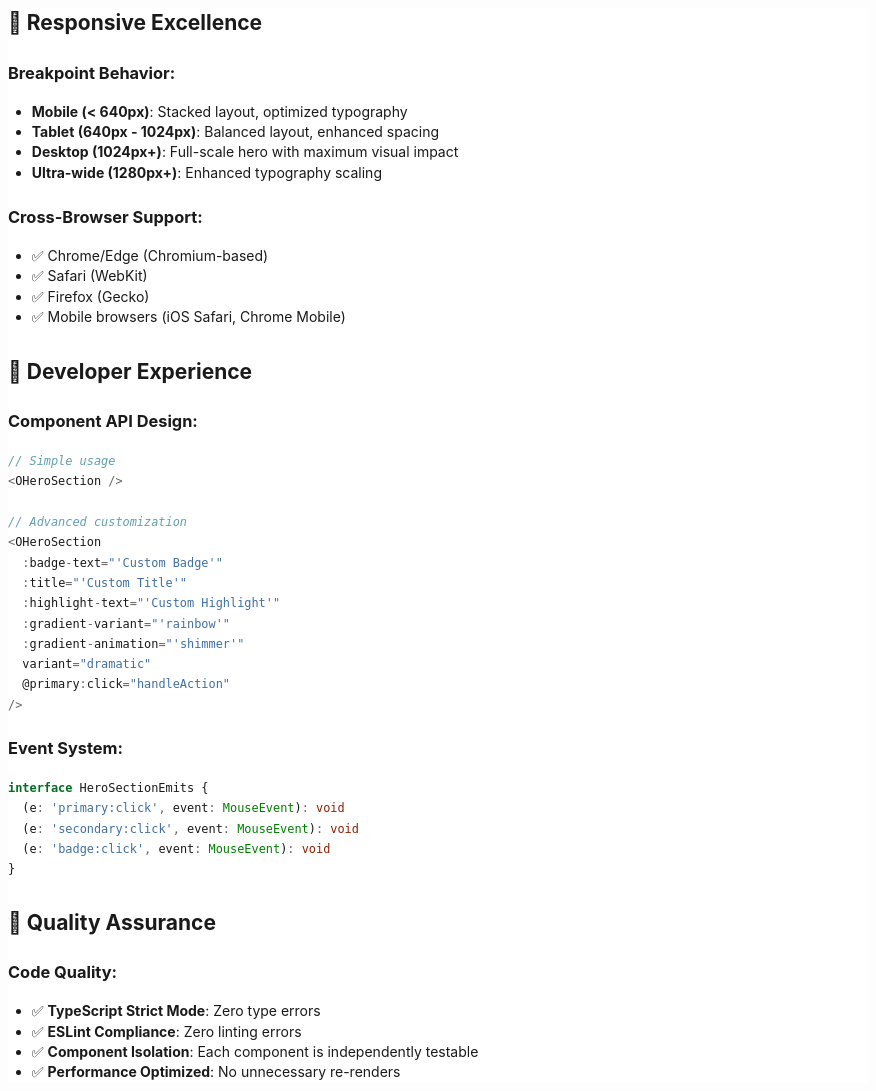 ## 📱 **Responsive Excellence**

### **Breakpoint Behavior:**
- **Mobile (< 640px)**: Stacked layout, optimized typography
- **Tablet (640px - 1024px)**: Balanced layout, enhanced spacing
- **Desktop (1024px+)**: Full-scale hero with maximum visual impact
- **Ultra-wide (1280px+)**: Enhanced typography scaling

### **Cross-Browser Support:**
- ✅ Chrome/Edge (Chromium-based)
- ✅ Safari (WebKit)
- ✅ Firefox (Gecko)
- ✅ Mobile browsers (iOS Safari, Chrome Mobile)

## 🔧 **Developer Experience**

### **Component API Design:**
```typescript
// Simple usage
<OHeroSection />

// Advanced customization
<OHeroSection
  :badge-text="'Custom Badge'"
  :title="'Custom Title'"
  :highlight-text="'Custom Highlight'"
  :gradient-variant="'rainbow'"
  :gradient-animation="'shimmer'"
  variant="dramatic"
  @primary:click="handleAction"
/>
```

### **Event System:**
```typescript
interface HeroSectionEmits {
  (e: 'primary:click', event: MouseEvent): void
  (e: 'secondary:click', event: MouseEvent): void  
  (e: 'badge:click', event: MouseEvent): void
}
```

## 🧪 **Quality Assurance**

### **Code Quality:**
- ✅ **TypeScript Strict Mode**: Zero type errors
- ✅ **ESLint Compliance**: Zero linting errors
- ✅ **Component Isolation**: Each component is independently testable
- ✅ **Performance Optimized**: No unnecessary re-renders
